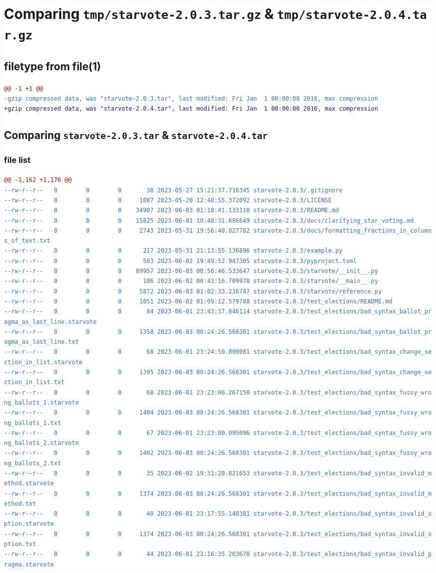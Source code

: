 # Comparing `tmp/starvote-2.0.3.tar.gz` & `tmp/starvote-2.0.4.tar.gz`

## filetype from file(1)

```diff
@@ -1 +1 @@
-gzip compressed data, was "starvote-2.0.3.tar", last modified: Fri Jan  1 00:00:00 2016, max compression
+gzip compressed data, was "starvote-2.0.4.tar", last modified: Fri Jan  1 00:00:00 2016, max compression
```

## Comparing `starvote-2.0.3.tar` & `starvote-2.0.4.tar`

### file list

```diff
@@ -1,162 +1,176 @@
--rw-r--r--   0        0        0       38 2023-05-27 15:21:37.716345 starvote-2.0.3/.gitignore
--rw-r--r--   0        0        0     1087 2023-05-20 12:48:55.372092 starvote-2.0.3/LICENSE
--rw-r--r--   0        0        0    34907 2023-06-03 01:10:41.133110 starvote-2.0.3/README.md
--rw-r--r--   0        0        0    15825 2023-06-01 10:48:31.686649 starvote-2.0.3/docs/clarifying_star_voting.md
--rw-r--r--   0        0        0     2743 2023-05-31 19:56:48.827782 starvote-2.0.3/docs/formatting_fractions_in_columns_of_text.txt
--rw-r--r--   0        0        0      217 2023-05-31 21:13:55.136896 starvote-2.0.3/example.py
--rw-r--r--   0        0        0      583 2023-06-02 19:49:52.947305 starvote-2.0.3/pyproject.toml
--rw-r--r--   0        0        0    89957 2023-06-03 00:56:46.533647 starvote-2.0.3/starvote/__init__.py
--rw-r--r--   0        0        0      106 2023-06-02 00:43:16.709978 starvote-2.0.3/starvote/__main__.py
--rw-r--r--   0        0        0     5872 2023-06-03 01:02:33.216747 starvote-2.0.3/starvote/reference.py
--rw-r--r--   0        0        0     1051 2023-06-02 01:09:12.579780 starvote-2.0.3/test_elections/README.md
--rw-r--r--   0        0        0       84 2023-06-01 23:43:37.846114 starvote-2.0.3/test_elections/bad_syntax_ballot_pragma_as_last_line.starvote
--rw-r--r--   0        0        0     1358 2023-06-03 00:24:26.568301 starvote-2.0.3/test_elections/bad_syntax_ballot_pragma_as_last_line.txt
--rw-r--r--   0        0        0       68 2023-06-01 23:24:50.800081 starvote-2.0.3/test_elections/bad_syntax_change_section_in_list.starvote
--rw-r--r--   0        0        0     1395 2023-06-03 00:24:26.568301 starvote-2.0.3/test_elections/bad_syntax_change_section_in_list.txt
--rw-r--r--   0        0        0       68 2023-06-01 23:23:06.267150 starvote-2.0.3/test_elections/bad_syntax_fussy_wrong_ballots_1.starvote
--rw-r--r--   0        0        0     1404 2023-06-03 00:24:26.568301 starvote-2.0.3/test_elections/bad_syntax_fussy_wrong_ballots_1.txt
--rw-r--r--   0        0        0       67 2023-06-01 23:23:00.095096 starvote-2.0.3/test_elections/bad_syntax_fussy_wrong_ballots_2.starvote
--rw-r--r--   0        0        0     1402 2023-06-03 00:24:26.568301 starvote-2.0.3/test_elections/bad_syntax_fussy_wrong_ballots_2.txt
--rw-r--r--   0        0        0       35 2023-06-02 19:31:20.821653 starvote-2.0.3/test_elections/bad_syntax_invalid_method.starvote
--rw-r--r--   0        0        0     1374 2023-06-03 00:24:26.568301 starvote-2.0.3/test_elections/bad_syntax_invalid_method.txt
--rw-r--r--   0        0        0       40 2023-06-01 23:17:55.140381 starvote-2.0.3/test_elections/bad_syntax_invalid_option.starvote
--rw-r--r--   0        0        0     1374 2023-06-03 00:24:26.568301 starvote-2.0.3/test_elections/bad_syntax_invalid_option.txt
--rw-r--r--   0        0        0       44 2023-06-01 23:16:35.203670 starvote-2.0.3/test_elections/bad_syntax_invalid_pragma.starvote
```